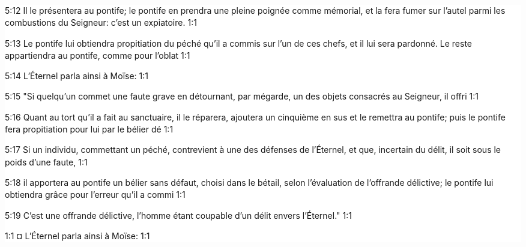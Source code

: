 <span class="marginnote nb" label="5:12" name="5:12">5:12</span><span style="display:none">¤5:12¤</span>
 Il le présentera au pontife; le pontife en prendra une pleine poignée comme mémorial, et la fera fumer sur l’autel parmi les combustions du Seigneur: c’est un expiatoire.
<span class="marginnote nb" label="1:1" name="1:1">1:1</span><span style="display:none">¤1:1¤</span>

<span class="marginnote nb" label="5:13" name="5:13">5:13</span><span style="display:none">¤5:13¤</span>
 Le pontife lui obtiendra propitiation du péché qu’il a commis sur l’un de ces chefs, et il lui sera pardonné. Le reste appartiendra au pontife, comme pour l’oblat
<span class="marginnote nb" label="1:1" name="1:1">1:1</span><span style="display:none">¤1:1¤</span>

<span class="marginnote nb" label="5:14" name="5:14">5:14</span><span style="display:none">¤5:14¤</span>
 L’Éternel parla ainsi à Moïse:
<span class="marginnote nb" label="1:1" name="1:1">1:1</span><span style="display:none">¤1:1¤</span>

<span class="marginnote nb" label="5:15" name="5:15">5:15</span><span style="display:none">¤5:15¤</span>
 "Si quelqu’un commet une faute grave en détournant, par mégarde, un des objets consacrés au Seigneur, il offri
<span class="marginnote nb" label="1:1" name="1:1">1:1</span><span style="display:none">¤1:1¤</span>

<span class="marginnote nb" label="5:16" name="5:16">5:16</span><span style="display:none">¤5:16¤</span>
 Quant au tort qu’il a fait au sanctuaire, il le réparera, ajoutera un cinquième en sus et le remettra au pontife; puis le pontife fera propitiation pour lui par le bélier dé
<span class="marginnote nb" label="1:1" name="1:1">1:1</span><span style="display:none">¤1:1¤</span>

<span class="marginnote nb" label="5:17" name="5:17">5:17</span><span style="display:none">¤5:17¤</span>
 Si un individu, commettant un péché, contrevient à une des défenses de l’Éternel, et que, incertain du délit, il soit sous le poids d’une faute,
<span class="marginnote nb" label="1:1" name="1:1">1:1</span><span style="display:none">¤1:1¤</span>

<span class="marginnote nb" label="5:18" name="5:18">5:18</span><span style="display:none">¤5:18¤</span>
 il apportera au pontife un bélier sans défaut, choisi dans le bétail, selon l’évaluation de l’offrande délictive; le pontife lui obtiendra grâce pour l’erreur qu’il a commi
<span class="marginnote nb" label="1:1" name="1:1">1:1</span><span style="display:none">¤1:1¤</span>

<span class="marginnote nb" label="5:19" name="5:19">5:19</span><span style="display:none">¤5:19¤</span>
 C’est une offrande délictive, l’homme étant coupable d’un délit envers l’Éternel."
<span class="marginnote nb" label="1:1" name="1:1">1:1</span><span style="display:none">¤1:1¤</span>

<span class="marginnote nb" label="1:1" name="1:1">1:1</span><span style="display:none">¤1:1¤</span>
¤ L’Éternel parla ainsi à Moïse:
<span class="marginnote nb" label="1:1" name="1:1">1:1</span><span style="display:none">¤1:1¤</span>
